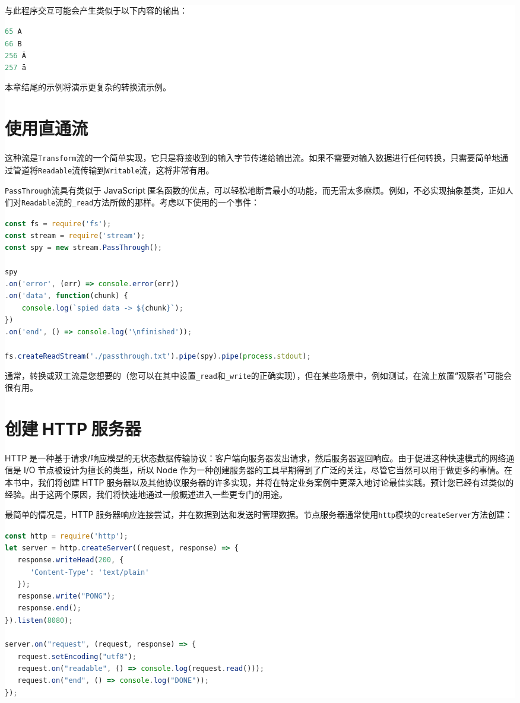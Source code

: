 与此程序交互可能会产生类似于以下内容的输出：

```js
65 A
66 B
256 Ā
257 ā
```

本章结尾的示例将演示更复杂的转换流示例。

# 使用直通流

这种流是`Transform`流的一个简单实现，它只是将接收到的输入字节传递给输出流。如果不需要对输入数据进行任何转换，只需要简单地通过管道将`Readable`流传输到`Writable`流，这将非常有用。

`PassThrough`流具有类似于 JavaScript 匿名函数的优点，可以轻松地断言最小的功能，而无需太多麻烦。例如，不必实现抽象基类，正如人们对`Readable`流的`_read`方法所做的那样。考虑以下使用的一个事件：

```js
const fs = require('fs');
const stream = require('stream');
const spy = new stream.PassThrough();

spy
.on('error', (err) => console.error(err))
.on('data', function(chunk) {
    console.log(`spied data -> ${chunk}`);
})
.on('end', () => console.log('\nfinished'));

fs.createReadStream('./passthrough.txt').pipe(spy).pipe(process.stdout);
```

通常，转换或双工流是您想要的（您可以在其中设置`_read`和`_write`的正确实现），但在某些场景中，例如测试，在流上放置“观察者”可能会很有用。

# 创建 HTTP 服务器

HTTP 是一种基于请求/响应模型的无状态数据传输协议：客户端向服务器发出请求，然后服务器返回响应。由于促进这种快速模式的网络通信是 I/O 节点被设计为擅长的类型，所以 Node 作为一种创建服务器的工具早期得到了广泛的关注，尽管它当然可以用于做更多的事情。在本书中，我们将创建 HTTP 服务器以及其他协议服务器的许多实现，并将在特定业务案例中更深入地讨论最佳实践。预计您已经有过类似的经验。出于这两个原因，我们将快速地通过一般概述进入一些更专门的用途。

最简单的情况是，HTTP 服务器响应连接尝试，并在数据到达和发送时管理数据。节点服务器通常使用`http`模块的`createServer`方法创建：

```js
const http = require('http');
let server = http.createServer((request, response) => {
   response.writeHead(200, { 
      'Content-Type': 'text/plain'
   });
   response.write("PONG");
   response.end();
}).listen(8080);

server.on("request", (request, response) => {
   request.setEncoding("utf8");
   request.on("readable", () => console.log(request.read()));
   request.on("end", () => console.log("DONE"));
});
```
